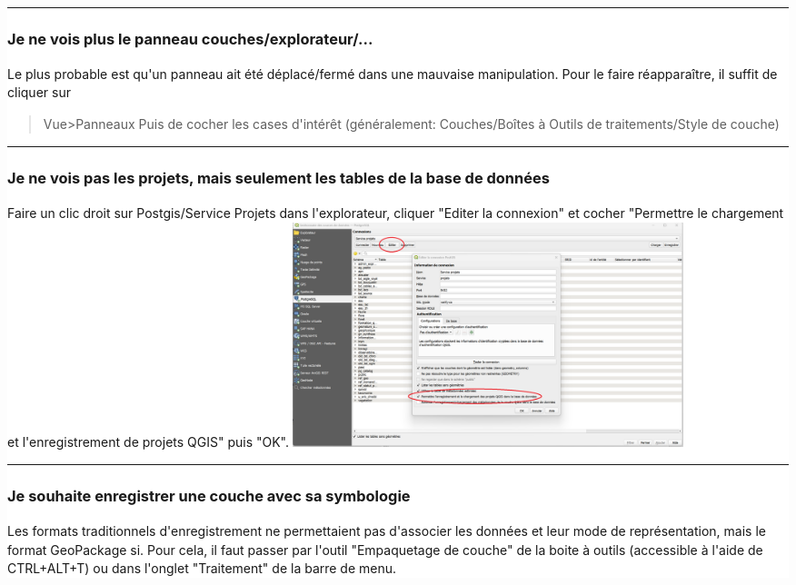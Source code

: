 ___________________________________

### Je ne vois plus le panneau couches/explorateur/...
Le plus probable est qu'un panneau ait été déplacé/fermé dans une mauvaise manipulation. 
Pour le faire réapparaître, il suffit de cliquer sur 
> Vue>Panneaux
Puis de cocher les cases d'intérêt (généralement: Couches/Boîtes à Outils de traitements/Style de couche)


___________________________________

### Je ne vois pas les projets, mais seulement les tables de la base de données

 Faire un clic droit sur Postgis/Service Projets dans l'explorateur, cliquer "Editer la connexion" et cocher "Permettre le chargement et l'enregistrement de projets QGIS" puis "OK".
<img src="./img/editerconnexion_chargerprojets.png" alt= “” width="50%" height="50%"> 
	
___________________________________

### Je souhaite enregistrer une couche avec sa symbologie

Les formats traditionnels d'enregistrement ne permettaient pas d'associer les données et leur mode de représentation, mais 
le format GeoPackage si.
Pour cela, il faut passer par l'outil "Empaquetage de couche" de la boite à outils (accessible à l'aide de CTRL+ALT+T) ou dans 
l'onglet "Traitement" de la barre de menu.
